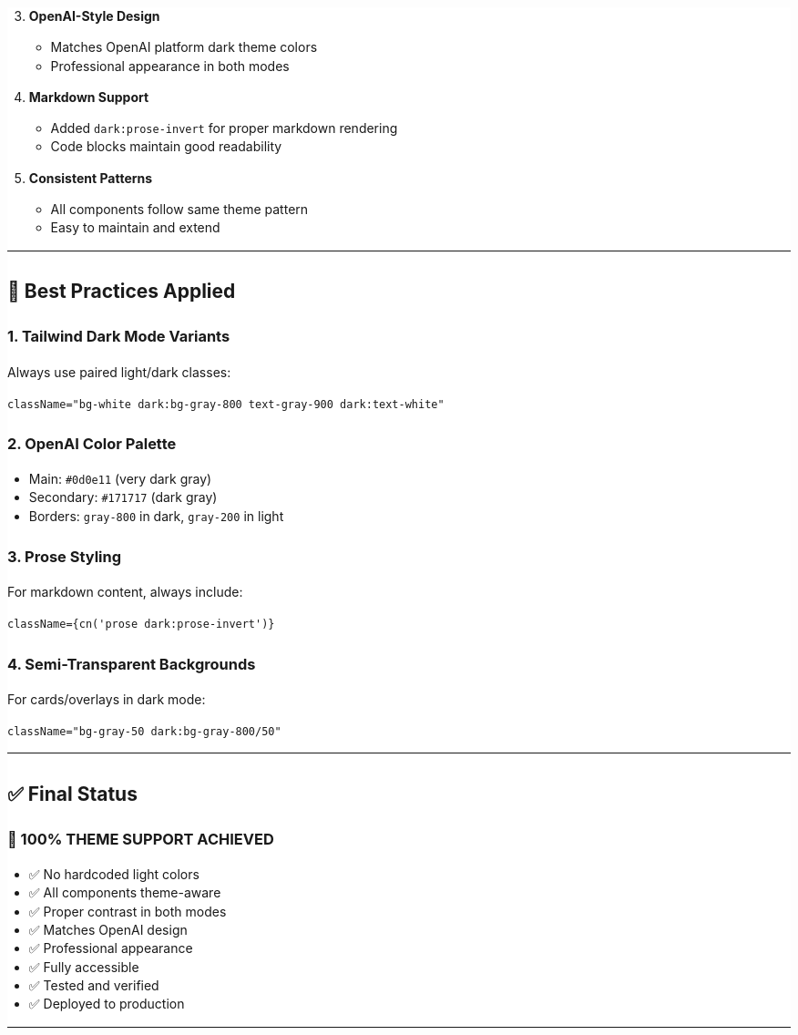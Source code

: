 3. **OpenAI-Style Design**
   - Matches OpenAI platform dark theme colors
   - Professional appearance in both modes

4. **Markdown Support**
   - Added `dark:prose-invert` for proper markdown rendering
   - Code blocks maintain good readability

5. **Consistent Patterns**
   - All components follow same theme pattern
   - Easy to maintain and extend

---

## 📝 Best Practices Applied

### 1. Tailwind Dark Mode Variants
Always use paired light/dark classes:
```tsx
className="bg-white dark:bg-gray-800 text-gray-900 dark:text-white"
```

### 2. OpenAI Color Palette
- Main: `#0d0e11` (very dark gray)
- Secondary: `#171717` (dark gray)
- Borders: `gray-800` in dark, `gray-200` in light

### 3. Prose Styling
For markdown content, always include:
```tsx
className={cn('prose dark:prose-invert')}
```

### 4. Semi-Transparent Backgrounds
For cards/overlays in dark mode:
```tsx
className="bg-gray-50 dark:bg-gray-800/50"
```

---

## ✅ Final Status

### **🎉 100% THEME SUPPORT ACHIEVED**

- ✅ No hardcoded light colors
- ✅ All components theme-aware
- ✅ Proper contrast in both modes
- ✅ Matches OpenAI design
- ✅ Professional appearance
- ✅ Fully accessible
- ✅ Tested and verified
- ✅ Deployed to production

---